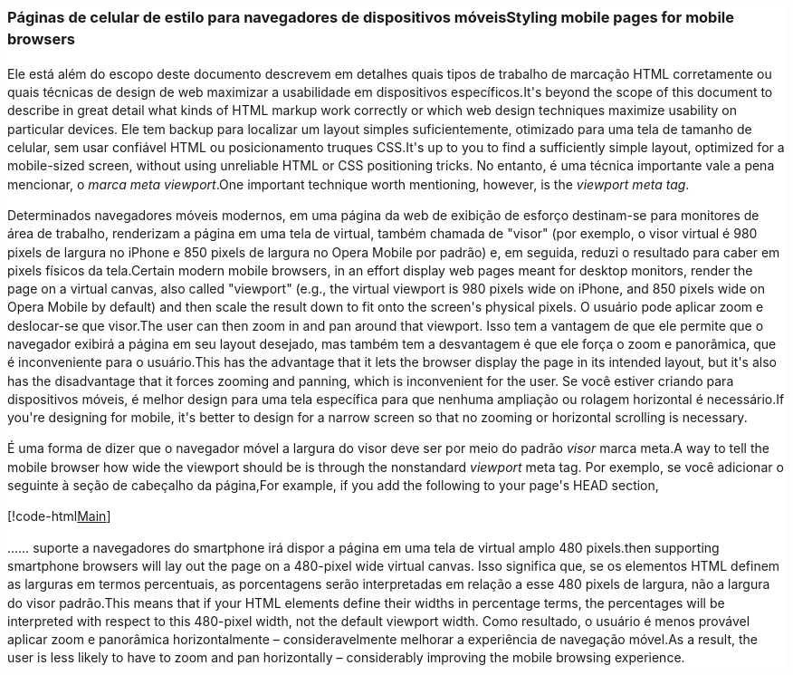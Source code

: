 ### <a name="styling-mobile-pages-for-mobile-browsers"></a><span data-ttu-id="d4087-346">Páginas de celular de estilo para navegadores de dispositivos móveis</span><span class="sxs-lookup"><span data-stu-id="d4087-346">Styling mobile pages for mobile browsers</span></span>

<span data-ttu-id="d4087-347">Ele está além do escopo deste documento descrevem em detalhes quais tipos de trabalho de marcação HTML corretamente ou quais técnicas de design de web maximizar a usabilidade em dispositivos específicos.</span><span class="sxs-lookup"><span data-stu-id="d4087-347">It's beyond the scope of this document to describe in great detail what kinds of HTML markup work correctly or which web design techniques maximize usability on particular devices.</span></span> <span data-ttu-id="d4087-348">Ele tem backup para localizar um layout simples suficientemente, otimizado para uma tela de tamanho de celular, sem usar confiável HTML ou posicionamento truques CSS.</span><span class="sxs-lookup"><span data-stu-id="d4087-348">It's up to you to find a sufficiently simple layout, optimized for a mobile-sized screen, without using unreliable HTML or CSS positioning tricks.</span></span> <span data-ttu-id="d4087-349">No entanto, é uma técnica importante vale a pena mencionar, o *marca meta viewport*.</span><span class="sxs-lookup"><span data-stu-id="d4087-349">One important technique worth mentioning, however, is the *viewport meta tag*.</span></span>

<span data-ttu-id="d4087-350">Determinados navegadores móveis modernos, em uma página da web de exibição de esforço destinam-se para monitores de área de trabalho, renderizam a página em uma tela de virtual, também chamada de "visor" (por exemplo, o visor virtual é 980 pixels de largura no iPhone e 850 pixels de largura no Opera Mobile por padrão) e, em seguida, reduzi o resultado para caber em pixels físicos da tela.</span><span class="sxs-lookup"><span data-stu-id="d4087-350">Certain modern mobile browsers, in an effort display web pages meant for desktop monitors, render the page on a virtual canvas, also called "viewport" (e.g., the virtual viewport is 980 pixels wide on iPhone, and 850 pixels wide on Opera Mobile by default) and then scale the result down to fit onto the screen's physical pixels.</span></span> <span data-ttu-id="d4087-351">O usuário pode aplicar zoom e deslocar-se que visor.</span><span class="sxs-lookup"><span data-stu-id="d4087-351">The user can then zoom in and pan around that viewport.</span></span> <span data-ttu-id="d4087-352">Isso tem a vantagem de que ele permite que o navegador exibirá a página em seu layout desejado, mas também tem a desvantagem é que ele força o zoom e panorâmica, que é inconveniente para o usuário.</span><span class="sxs-lookup"><span data-stu-id="d4087-352">This has the advantage that it lets the browser display the page in its intended layout, but it's also has the disadvantage that it forces zooming and panning, which is inconvenient for the user.</span></span> <span data-ttu-id="d4087-353">Se você estiver criando para dispositivos móveis, é melhor design para uma tela específica para que nenhuma ampliação ou rolagem horizontal é necessário.</span><span class="sxs-lookup"><span data-stu-id="d4087-353">If you're designing for mobile, it's better to design for a narrow screen so that no zooming or horizontal scrolling is necessary.</span></span>

<span data-ttu-id="d4087-354">É uma forma de dizer que o navegador móvel a largura do visor deve ser por meio do padrão *visor* marca meta.</span><span class="sxs-lookup"><span data-stu-id="d4087-354">A way to tell the mobile browser how wide the viewport should be is through the nonstandard *viewport* meta tag.</span></span> <span data-ttu-id="d4087-355">Por exemplo, se você adicionar o seguinte à seção de cabeçalho da página,</span><span class="sxs-lookup"><span data-stu-id="d4087-355">For example, if you add the following to your page's HEAD section,</span></span>

[!code-html[Main](add-mobile-pages-to-your-aspnet-web-forms-mvc-application/samples/sample18.html)]

<span data-ttu-id="d4087-356">…</span><span class="sxs-lookup"><span data-stu-id="d4087-356">…</span></span> <span data-ttu-id="d4087-357">suporte a navegadores do smartphone irá dispor a página em uma tela de virtual amplo 480 pixels.</span><span class="sxs-lookup"><span data-stu-id="d4087-357">then supporting smartphone browsers will lay out the page on a 480-pixel wide virtual canvas.</span></span> <span data-ttu-id="d4087-358">Isso significa que, se os elementos HTML definem as larguras em termos percentuais, as porcentagens serão interpretadas em relação a esse 480 pixels de largura, não a largura do visor padrão.</span><span class="sxs-lookup"><span data-stu-id="d4087-358">This means that if your HTML elements define their widths in percentage terms, the percentages will be interpreted with respect to this 480-pixel width, not the default viewport width.</span></span> <span data-ttu-id="d4087-359">Como resultado, o usuário é menos provável aplicar zoom e panorâmica horizontalmente – consideravelmente melhorar a experiência de navegação móvel.</span><span class="sxs-lookup"><span data-stu-id="d4087-359">As a result, the user is less likely to have to zoom and pan horizontally – considerably improving the mobile browsing experience.</span></span>
